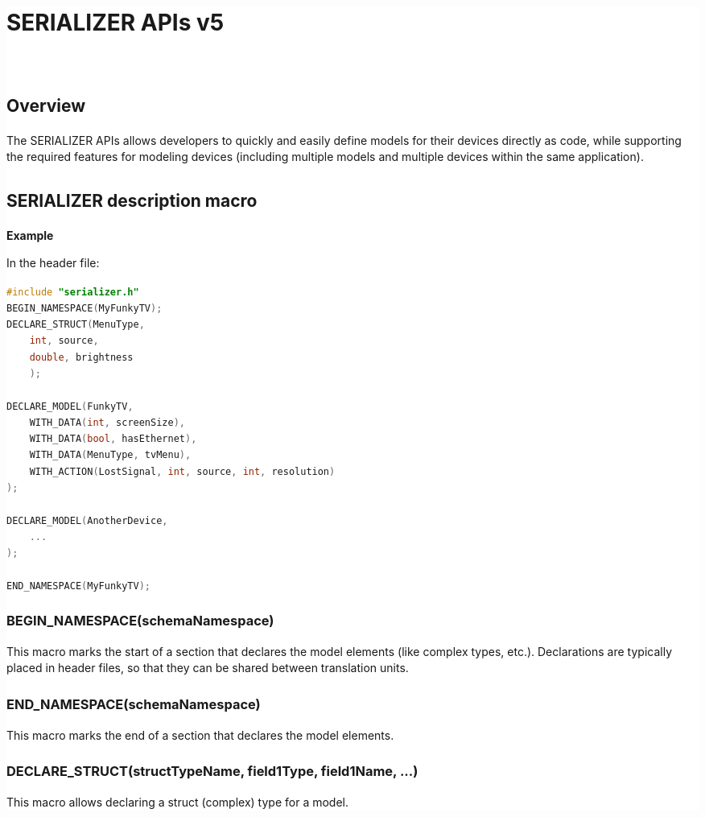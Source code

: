 # SERIALIZER APIs v5
 
## Overview
The SERIALIZER APIs allows developers to quickly and easily define models for their devices directly as code, while supporting the required features for 
modeling devices (including multiple models and multiple devices within the same application).

## SERIALIZER description macro

 __Example__

In the header file:

```c
#include "serializer.h"
BEGIN_NAMESPACE(MyFunkyTV);
DECLARE_STRUCT(MenuType,
    int, source,
    double, brightness
    );

DECLARE_MODEL(FunkyTV,
    WITH_DATA(int, screenSize),
    WITH_DATA(bool, hasEthernet),
    WITH_DATA(MenuType, tvMenu),
    WITH_ACTION(LostSignal, int, source, int, resolution)
);

DECLARE_MODEL(AnotherDevice, 
    ...
);

END_NAMESPACE(MyFunkyTV);

```

### BEGIN_NAMESPACE(schemaNamespace)

This macro marks the start of a section that declares the model elements (like complex types, etc.). Declarations are typically placed in header files, so that they can be shared between translation units.

### END_NAMESPACE(schemaNamespace)

This macro marks the end of a section that declares the model elements.

### DECLARE_STRUCT(structTypeName, field1Type, field1Name, ...)

This macro allows declaring a struct (complex) type for a model.
